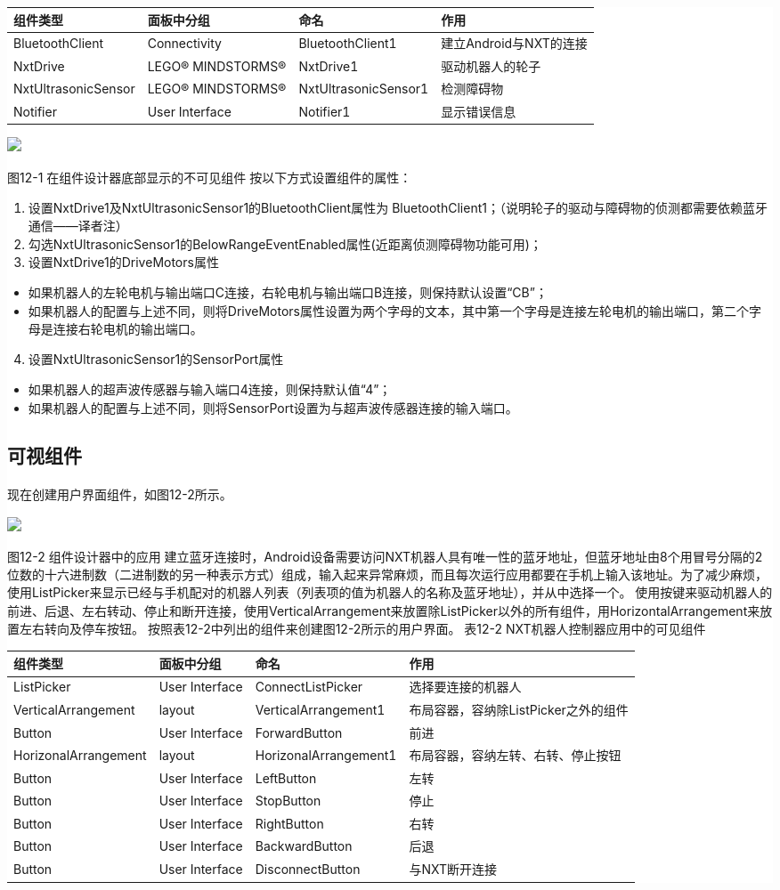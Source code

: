 |组件类型	|面板中分组	|命名	|作用|
|:---|:---|:----|:----|
|BluetoothClient	|Connectivity	|BluetoothClient1	|建立Android与NXT的连接|
|NxtDrive	|LEGO® MINDSTORMS®	|NxtDrive1	|驱动机器人的轮子|
|NxtUltrasonicSensor|	LEGO® MINDSTORMS®	|NxtUltrasonicSensor1|	检测障碍物|
|Notifier	|User Interface|	Notifier1|	显示错误信息|
![](./images/1-13.png)

图12-1 在组件设计器底部显示的不可见组件
按以下方式设置组件的属性：

1. 设置NxtDrive1及NxtUltrasonicSensor1的BluetoothClient属性为 BluetoothClient1；（说明轮子的驱动与障碍物的侦测都需要依赖蓝牙通信——译者注）
2. 勾选NxtUltrasonicSensor1的BelowRangeEventEnabled属性(近距离侦测障碍物功能可用)；
3. 设置NxtDrive1的DriveMotors属性
 * 如果机器人的左轮电机与输出端口C连接，右轮电机与输出端口B连接，则保持默认设置“CB”；
 * 如果机器人的配置与上述不同，则将DriveMotors属性设置为两个字母的文本，其中第一个字母是连接左轮电机的输出端口，第二个字母是连接右轮电机的输出端口。
4. 设置NxtUltrasonicSensor1的SensorPort属性
 * 如果机器人的超声波传感器与输入端口4连接，则保持默认值“4”；
 * 如果机器人的配置与上述不同，则将SensorPort设置为与超声波传感器连接的输入端口。


## 可视组件

现在创建用户界面组件，如图12-2所示。

![](./images/2-11.png)

图12-2 组件设计器中的应用
建立蓝牙连接时，Android设备需要访问NXT机器人具有唯一性的蓝牙地址，但蓝牙地址由8个用冒号分隔的2位数的十六进制数（二进制数的另一种表示方式）组成，输入起来异常麻烦，而且每次运行应用都要在手机上输入该地址。为了减少麻烦，使用ListPicker来显示已经与手机配对的机器人列表（列表项的值为机器人的名称及蓝牙地址），并从中选择一个。 使用按键来驱动机器人的前进、后退、左右转动、停止和断开连接，使用VerticalArrangement来放置除ListPicker以外的所有组件，用HorizontalArrangement来放置左右转向及停车按钮。 按照表12-2中列出的组件来创建图12-2所示的用户界面。
表12-2 NXT机器人控制器应用中的可见组件

|组件类型	|面板中分组	|命名	|作用|
|:---|:----|:----|:---|
|ListPicker	|User Interface|	ConnectListPicker	|选择要连接的机器人|
|VerticalArrangement	|layout	|VerticalArrangement1	|布局容器，容纳除ListPicker之外的组件|
|Button	|User Interface	|ForwardButton	|前进|
|HorizonalArrangement	|layout	|HorizonalArrangement1	|布局容器，容纳左转、右转、停止按钮|
|Button	|User Interface	|LeftButton	|左转|
|Button	|User Interface	|StopButton	|停止|
|Button|	User Interface	|RightButton	|右转|
|Button	|User Interface	|BackwardButton	|后退|
|Button	|User Interface	|DisconnectButton	|与NXT断开连接|
